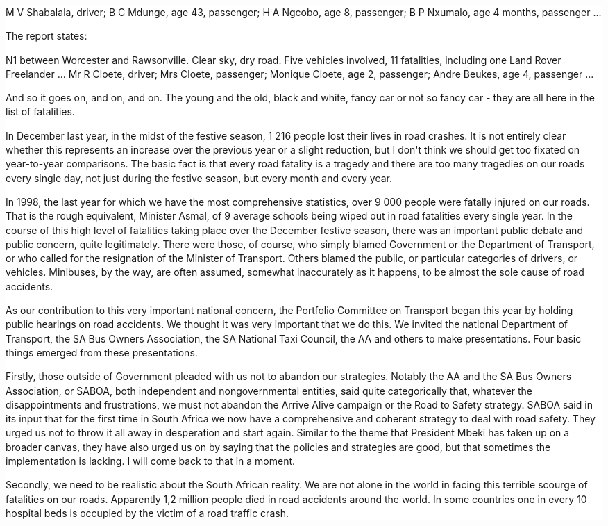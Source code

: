   M V Shabalala, driver; B C Mdunge, age 43, passenger; H A Ngcobo, age  8,
  passenger; B P Nxumalo, age 4 months, passenger ...

The report states:


  N1 between Worcester and Rawsonville. Clear sky, dry road. Five  vehicles
  involved, 11 fatalities, including one Land Rover  Freelander  ...  Mr  R
  Cloete, driver; Mrs Cloete, passenger; Monique Cloete, age 2,  passenger;
  Andre Beukes, age 4, passenger ...

And so it goes on, and on, and on. The young and the old, black  and  white,
fancy car or not  so  fancy  car  -  they  are  all  here  in  the  list  of
fatalities.

In December last year, in the midst of the  festive  season,  1  216  people
lost their lives in road crashes. It is  not  entirely  clear  whether  this
represents an increase over the previous year or a slight reduction,  but  I
don't think we should get  too  fixated  on  year-to-year  comparisons.  The
basic fact is that every road fatality is a tragedy and there are  too  many
tragedies on our roads  every  single  day,  not  just  during  the  festive
season, but every month and every year.

In 1998, the last year for which we have the most comprehensive  statistics,
over 9 000 people were fatally injured on  our  roads.  That  is  the  rough
equivalent, Minister Asmal, of 9 average schools being  wiped  out  in  road
fatalities  every  single  year.  In  the  course  of  this  high  level  of
fatalities taking place over the  December  festive  season,  there  was  an
important public debate and public concern, quite legitimately.  There  were
those, of  course,  who  simply  blamed  Government  or  the  Department  of
Transport, or who called for the resignation of the Minister  of  Transport.
Others blamed the public, or particular categories of drivers, or  vehicles.
Minibuses, by the way,  are  often  assumed,  somewhat  inaccurately  as  it
happens, to be almost the sole cause of road accidents.

As our contribution to this very important national concern,  the  Portfolio
Committee on Transport began this year by holding public  hearings  on  road
accidents. We thought it was very important that we do this. We invited  the
national Department of Transport, the SA  Bus  Owners  Association,  the  SA
National Taxi Council, the AA and others to make presentations.  Four  basic
things emerged from these presentations.

Firstly, those outside of Government pleaded with  us  not  to  abandon  our
strategies. Notably the AA and the SA  Bus  Owners  Association,  or  SABOA,
both independent and  nongovernmental  entities,  said  quite  categorically
that, whatever the disappointments and frustrations,  we  must  not  abandon
the Arrive Alive campaign or the Road to Safety strategy. SABOA said in  its
input that for the first time in South Africa we now  have  a  comprehensive
and coherent strategy to deal with road safety. They urged us not  to  throw
it all away in desperation and  start  again.  Similar  to  the  theme  that
President Mbeki has taken up on a broader canvas, they have  also  urged  us
on by saying that the policies and strategies are good, but  that  sometimes
the implementation is lacking. I will come back to that in a moment.

Secondly, we need to be realistic about the South African  reality.  We  are
not alone in the world in facing this terrible scourge of fatalities on  our
roads. Apparently 1,2 million people  died  in  road  accidents  around  the
world. In some countries one in every 10 hospital beds is  occupied  by  the
victim of a road traffic crash.

